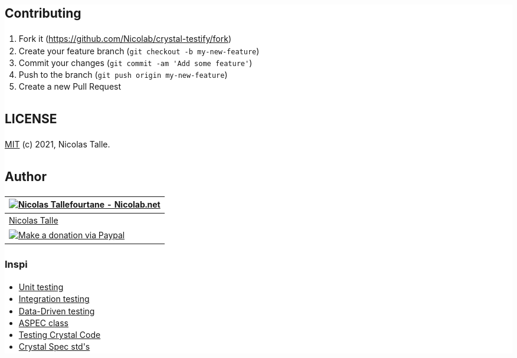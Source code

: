 ## Contributing

1. Fork it (https://github.com/Nicolab/crystal-testify/fork)
2. Create your feature branch (`git checkout -b my-new-feature`)
3. Commit your changes (`git commit -am 'Add some feature'`)
4. Push to the branch (`git push origin my-new-feature`)
5. Create a new Pull Request

## LICENSE

[MIT](https://github.com/Nicolab/crystal-testify/blob/master/LICENSE) (c) 2021, Nicolas Talle.

## Author

| [![Nicolas Tallefourtane - Nicolab.net](https://www.gravatar.com/avatar/d7dd0f4769f3aa48a3ecb308f0b457fc?s=64)](https://github.com/sponsors/Nicolab) |
|---|
| [Nicolas Talle](https://github.com/sponsors/Nicolab) |
| [![Make a donation via Paypal](https://www.paypalobjects.com/en_US/i/btn/btn_donate_SM.gif)](https://www.paypal.com/cgi-bin/webscr?cmd=_s-xclick&hosted_button_id=PGRH4ZXP36GUC) |

### Inspi

* [Unit testing](https://en.wikipedia.org/wiki/Unit_testing)
* [Integration testing](https://en.wikipedia.org/wiki/Integration_testing)
* [Data-Driven testing](https://en.wikipedia.org/wiki/Data-driven_testing)
* [ASPEC class](https://github.com/athena-framework/spec/blob/a28a66ee0985d5aed7948183a5942c1c04848a31/src/test_case.cr)
* [Testing Crystal Code](https://crystal-lang.org/reference/guides/testing.html)
* [Crystal Spec std's](https://crystal-lang.org/api/Spec.html)